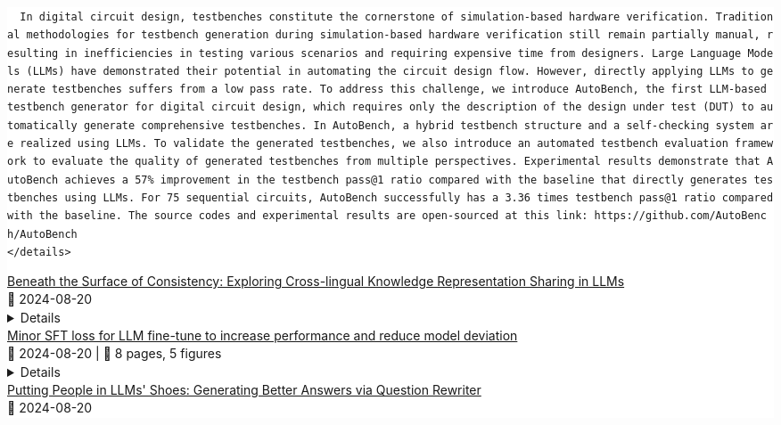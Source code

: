       In digital circuit design, testbenches constitute the cornerstone of simulation-based hardware verification. Traditional methodologies for testbench generation during simulation-based hardware verification still remain partially manual, resulting in inefficiencies in testing various scenarios and requiring expensive time from designers. Large Language Models (LLMs) have demonstrated their potential in automating the circuit design flow. However, directly applying LLMs to generate testbenches suffers from a low pass rate. To address this challenge, we introduce AutoBench, the first LLM-based testbench generator for digital circuit design, which requires only the description of the design under test (DUT) to automatically generate comprehensive testbenches. In AutoBench, a hybrid testbench structure and a self-checking system are realized using LLMs. To validate the generated testbenches, we also introduce an automated testbench evaluation framework to evaluate the quality of generated testbenches from multiple perspectives. Experimental results demonstrate that AutoBench achieves a 57% improvement in the testbench pass@1 ratio compared with the baseline that directly generates testbenches using LLMs. For 75 sequential circuits, AutoBench successfully has a 3.36 times testbench pass@1 ratio compared with the baseline. The source codes and experimental results are open-sourced at this link: https://github.com/AutoBench/AutoBench
    </details>
</div>
<div class="paper-card">
    <div class="paper-title"><a href="http://arxiv.org/abs/2408.10646v1">Beneath the Surface of Consistency: Exploring Cross-lingual Knowledge Representation Sharing in LLMs</a></div>
    <div class="paper-meta">
      📅 2024-08-20
    </div>
    <details class="paper-abstract">
      The veracity of a factoid is largely independent of the language it is written in. However, language models are inconsistent in their ability to answer the same factual question across languages. This raises questions about how LLMs represent a given fact across languages. We explore multilingual factual knowledge through two aspects: the model's ability to answer a query consistently across languages, and the ability to ''store'' answers in a shared representation for several languages. We propose a methodology to measure the extent of representation sharing across languages by repurposing knowledge editing methods. We examine LLMs with various multilingual configurations using a new multilingual dataset. We reveal that high consistency does not necessarily imply shared representation, particularly for languages with different scripts. Moreover, we find that script similarity is a dominant factor in representation sharing. Finally, we observe that if LLMs could fully share knowledge across languages, their accuracy in their best-performing language could benefit an increase of up to 150\% on average. These findings highlight the need for improved multilingual knowledge representation in LLMs and suggest a path for the development of more robust and consistent multilingual LLMs.
    </details>
</div>
<div class="paper-card">
    <div class="paper-title"><a href="http://arxiv.org/abs/2408.10642v1">Minor SFT loss for LLM fine-tune to increase performance and reduce model deviation</a></div>
    <div class="paper-meta">
      📅 2024-08-20
      | 💬 8 pages, 5 figures
    </div>
    <details class="paper-abstract">
      Instruct LLM provide a paradigm used in large scale language model to align LLM to human preference. The paradigm contains supervised fine tuning and reinforce learning from human feedback. This paradigm is also used in downstream scenarios to adapt LLM to specific corpora and applications. Comparing to SFT, there are many efforts focused on RLHF and several algorithms being proposed, such as PPO, DPO, IPO, KTO, MinorDPO and etc. Meanwhile most efforts for SFT are focused on how to collect, filter and mix high quality data. In this article with insight from DPO and MinorDPO, we propose a training metric for SFT to measure the discrepancy between the optimized model and the original model, and a loss function MinorSFT that can increase the training effectiveness, and reduce the discrepancy between the optimized LLM and original LLM.
    </details>
</div>
<div class="paper-card">
    <div class="paper-title"><a href="http://arxiv.org/abs/2408.10573v1">Putting People in LLMs' Shoes: Generating Better Answers via Question Rewriter</a></div>
    <div class="paper-meta">
      📅 2024-08-20